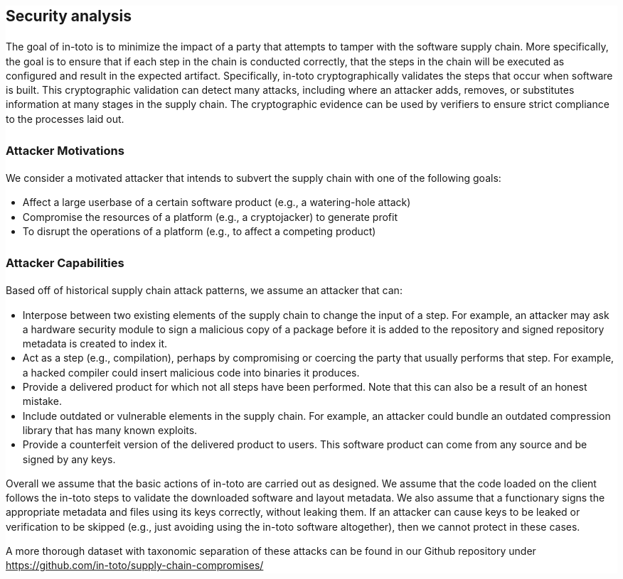 
## Security analysis

The goal of in-toto is to minimize the impact of a party that attempts to
tamper with the software supply chain.  More specifically, the goal is to
ensure that if each step in the chain is conducted correctly, that the steps in
the chain will be executed as configured and result in the expected artifact.
Specifically, in-toto cryptographically validates the steps that occur when
software is built.  This cryptographic validation can detect many attacks,
including where an attacker adds, removes, or substitutes information at many
stages in the supply chain. The cryptographic evidence can be used by verifiers
to ensure strict compliance to the processes laid out. 

### Attacker Motivations
We consider a motivated attacker that intends to subvert the supply chain with
one of the following goals:

* Affect a large userbase of a certain software product (e.g., a watering-hole
  attack)
* Compromise the resources of a platform (e.g., a cryptojacker) to generate
  profit
* To disrupt the operations of a platform (e.g., to affect a competing product)

### Attacker Capabilities

Based off of historical supply chain attack patterns, we assume an attacker
that can:

* Interpose between two existing elements of the supply chain to change the
  input of a step. For example, an attacker may ask a hardware security module
  to sign a malicious copy of a package before it is added to the repository
  and signed repository metadata is created to index it.
* Act as a step (e.g., compilation), perhaps by compromising or coercing the
  party that usually performs that step. For example, a hacked compiler could
  insert malicious code into binaries it produces.
* Provide a delivered product for which not all steps have been performed. Note
  that this can also be a result of an honest mistake.
* Include outdated or vulnerable elements in the supply chain. For example, an
  attacker could bundle an outdated compression library that has many known
  exploits.                                                            
* Provide a counterfeit version of the delivered product to users.  This
  software product can come from any source and be signed by any keys.

Overall we assume that the basic actions of in-toto are carried out as
designed.  We assume that the code loaded on the client follows the in-toto
steps to validate the downloaded software and layout metadata.  We also assume
that a functionary signs the appropriate metadata and files using its keys
correctly, without leaking them.  If an attacker can cause keys to be leaked or
verification to be skipped (e.g., just avoiding using the in-toto software
altogether), then we cannot protect in these cases.

A more thorough dataset with taxonomic separation of these attacks can be
found in our Github repository under
https://github.com/in-toto/supply-chain-compromises/ 

